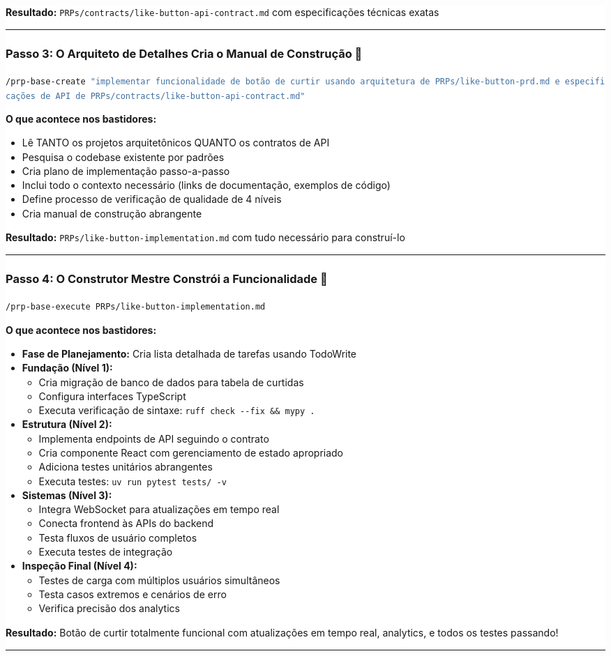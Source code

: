 **Resultado:** `PRPs/contracts/like-button-api-contract.md` com especificações técnicas exatas

---

### **Passo 3: O Arquiteto de Detalhes Cria o Manual de Construção** 📐
```bash
/prp-base-create "implementar funcionalidade de botão de curtir usando arquitetura de PRPs/like-button-prd.md e especificações de API de PRPs/contracts/like-button-api-contract.md"
```

**O que acontece nos bastidores:**
- Lê TANTO os projetos arquitetônicos QUANTO os contratos de API
- Pesquisa o codebase existente por padrões
- Cria plano de implementação passo-a-passo
- Inclui todo o contexto necessário (links de documentação, exemplos de código)
- Define processo de verificação de qualidade de 4 níveis
- Cria manual de construção abrangente

**Resultado:** `PRPs/like-button-implementation.md` com tudo necessário para construí-lo

---

### **Passo 4: O Construtor Mestre Constrói a Funcionalidade** 🔨
```bash
/prp-base-execute PRPs/like-button-implementation.md
```

**O que acontece nos bastidores:**
- **Fase de Planejamento:** Cria lista detalhada de tarefas usando TodoWrite
- **Fundação (Nível 1):** 
  - Cria migração de banco de dados para tabela de curtidas
  - Configura interfaces TypeScript
  - Executa verificação de sintaxe: `ruff check --fix && mypy .`
- **Estrutura (Nível 2):**
  - Implementa endpoints de API seguindo o contrato
  - Cria componente React com gerenciamento de estado apropriado
  - Adiciona testes unitários abrangentes
  - Executa testes: `uv run pytest tests/ -v`
- **Sistemas (Nível 3):**
  - Integra WebSocket para atualizações em tempo real
  - Conecta frontend às APIs do backend
  - Testa fluxos de usuário completos
  - Executa testes de integração
- **Inspeção Final (Nível 4):**
  - Testes de carga com múltiplos usuários simultâneos
  - Testa casos extremos e cenários de erro
  - Verifica precisão dos analytics

**Resultado:** Botão de curtir totalmente funcional com atualizações em tempo real, analytics, e todos os testes passando!

---

